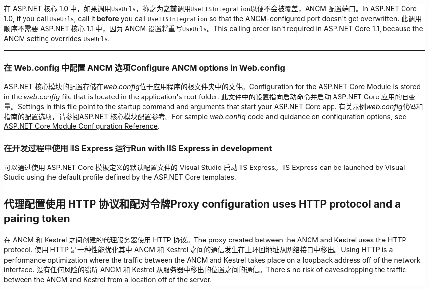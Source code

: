 <span data-ttu-id="0ac0f-171">在 ASP.NET 核心 1.0 中，如果调用`UseUrls`，称之为**之前**调用`UseIISIntegration`以便不会被覆盖，ANCM 配置端口。</span><span class="sxs-lookup"><span data-stu-id="0ac0f-171">In ASP.NET Core 1.0, if you call `UseUrls`, call it **before** you call `UseIISIntegration` so that the ANCM-configured port doesn't get overwritten.</span></span> <span data-ttu-id="0ac0f-172">此调用顺序不需要 ASP.NET 核心 1.1 中，因为 ANCM 设置将重写`UseUrls`。</span><span class="sxs-lookup"><span data-stu-id="0ac0f-172">This calling order isn't required in ASP.NET Core 1.1, because the ANCM setting overrides `UseUrls`.</span></span>

---

### <a name="configure-ancm-options-in-webconfig"></a><span data-ttu-id="0ac0f-173">在 Web.config 中配置 ANCM 选项</span><span class="sxs-lookup"><span data-stu-id="0ac0f-173">Configure ANCM options in Web.config</span></span>

<span data-ttu-id="0ac0f-174">ASP.NET 核心模块的配置存储在*web.config*位于应用程序的根文件夹中的文件。</span><span class="sxs-lookup"><span data-stu-id="0ac0f-174">Configuration for the ASP.NET Core Module is stored in the *web.config* file that is located in the application's root folder.</span></span> <span data-ttu-id="0ac0f-175">此文件中的设置指向启动命令并启动 ASP.NET Core 应用的自变量。</span><span class="sxs-lookup"><span data-stu-id="0ac0f-175">Settings in this file point to the startup command and arguments that start your ASP.NET Core app.</span></span> <span data-ttu-id="0ac0f-176">有关示例*web.config*代码和指南的配置选项，请参阅[ASP.NET 核心模块配置参考](xref:host-and-deploy/aspnet-core-module)。</span><span class="sxs-lookup"><span data-stu-id="0ac0f-176">For sample *web.config* code and guidance on configuration options, see [ASP.NET Core Module Configuration Reference](xref:host-and-deploy/aspnet-core-module).</span></span>

### <a name="run-with-iis-express-in-development"></a><span data-ttu-id="0ac0f-177">在开发过程中使用 IIS Express 运行</span><span class="sxs-lookup"><span data-stu-id="0ac0f-177">Run with IIS Express in development</span></span>

<span data-ttu-id="0ac0f-178">可以通过使用 ASP.NET Core 模板定义的默认配置文件的 Visual Studio 启动 IIS Express。</span><span class="sxs-lookup"><span data-stu-id="0ac0f-178">IIS Express can be launched by Visual Studio using the default profile defined by the ASP.NET Core templates.</span></span>

## <a name="proxy-configuration-uses-http-protocol-and-a-pairing-token"></a><span data-ttu-id="0ac0f-179">代理配置使用 HTTP 协议和配对令牌</span><span class="sxs-lookup"><span data-stu-id="0ac0f-179">Proxy configuration uses HTTP protocol and a pairing token</span></span>

<span data-ttu-id="0ac0f-180">在 ANCM 和 Kestrel 之间创建的代理服务器使用 HTTP 协议。</span><span class="sxs-lookup"><span data-stu-id="0ac0f-180">The proxy created between the ANCM and Kestrel uses the HTTP protocol.</span></span> <span data-ttu-id="0ac0f-181">使用 HTTP 是一种性能优化其中 ANCM 和 Kestrel 之间的通信发生在上环回地址从网络接口中移出。</span><span class="sxs-lookup"><span data-stu-id="0ac0f-181">Using HTTP is a performance optimization where the traffic between the ANCM and Kestrel takes place on a loopback address off of the network interface.</span></span> <span data-ttu-id="0ac0f-182">没有任何风险的窃听 ANCM 和 Kestrel 从服务器中移出的位置之间的通信。</span><span class="sxs-lookup"><span data-stu-id="0ac0f-182">There's no risk of eavesdropping the traffic between the ANCM and Kestrel from a location off of the server.</span></span>
